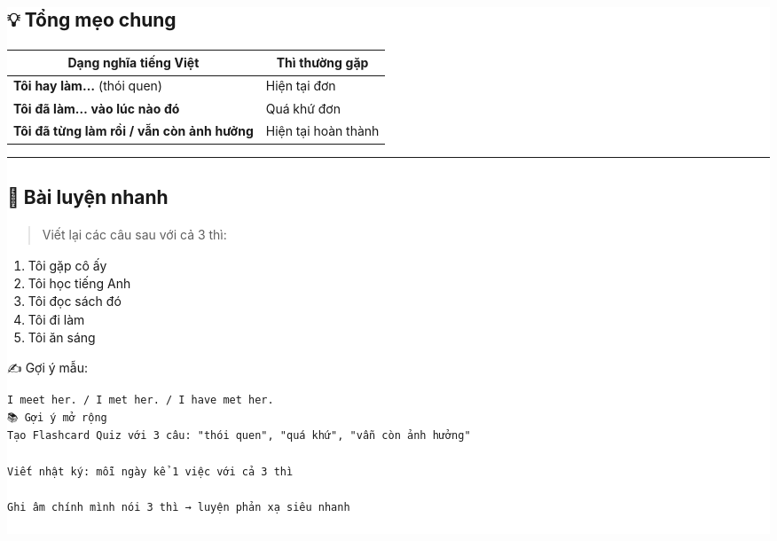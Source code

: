## 💡 Tổng mẹo chung

| Dạng nghĩa tiếng Việt                       | Thì thường gặp                   |
|--------------------------------------------|----------------------------------|
| **Tôi hay làm…** (thói quen)               | Hiện tại đơn                     |
| **Tôi đã làm… vào lúc nào đó**             | Quá khứ đơn                      |
| **Tôi đã từng làm rồi / vẫn còn ảnh hưởng**| Hiện tại hoàn thành              |

---

## 🧪 Bài luyện nhanh

> Viết lại các câu sau với cả 3 thì:

1. Tôi gặp cô ấy  
2. Tôi học tiếng Anh  
3. Tôi đọc sách đó  
4. Tôi đi làm  
5. Tôi ăn sáng  

✍ Gợi ý mẫu:
```text
I meet her. / I met her. / I have met her.
📚 Gợi ý mở rộng
Tạo Flashcard Quiz với 3 câu: "thói quen", "quá khứ", "vẫn còn ảnh hưởng"

Viết nhật ký: mỗi ngày kể 1 việc với cả 3 thì

Ghi âm chính mình nói 3 thì → luyện phản xạ siêu nhanh
 